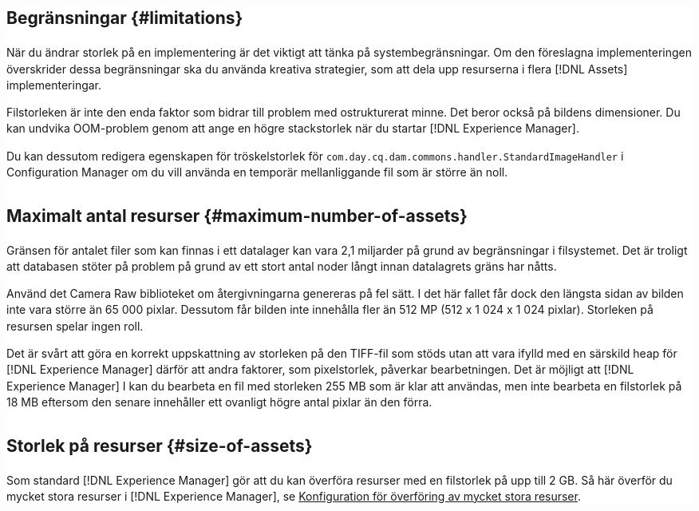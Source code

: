 ## Begränsningar {#limitations}

När du ändrar storlek på en implementering är det viktigt att tänka på systembegränsningar. Om den föreslagna implementeringen överskrider dessa begränsningar ska du använda kreativa strategier, som att dela upp resurserna i flera [!DNL Assets] implementeringar.

Filstorleken är inte den enda faktor som bidrar till problem med ostrukturerat minne. Det beror också på bildens dimensioner. Du kan undvika OOM-problem genom att ange en högre stackstorlek när du startar [!DNL Experience Manager].

Du kan dessutom redigera egenskapen för tröskelstorlek för `com.day.cq.dam.commons.handler.StandardImageHandler` i Configuration Manager om du vill använda en temporär mellanliggande fil som är större än noll.

## Maximalt antal resurser {#maximum-number-of-assets}

Gränsen för antalet filer som kan finnas i ett datalager kan vara 2,1 miljarder på grund av begränsningar i filsystemet. Det är troligt att databasen stöter på problem på grund av ett stort antal noder långt innan datalagrets gräns har nåtts.

Använd det Camera Raw biblioteket om återgivningarna genereras på fel sätt. I det här fallet får dock den längsta sidan av bilden inte vara större än 65 000 pixlar. Dessutom får bilden inte innehålla fler än 512 MP (512 x 1 024 x 1 024 pixlar). Storleken på resursen spelar ingen roll.

Det är svårt att göra en korrekt uppskattning av storleken på den TIFF-fil som stöds utan att vara ifylld med en särskild heap för [!DNL Experience Manager] därför att andra faktorer, som pixelstorlek, påverkar bearbetningen. Det är möjligt att [!DNL Experience Manager] I kan du bearbeta en fil med storleken 255 MB som är klar att användas, men inte bearbeta en filstorlek på 18 MB eftersom den senare innehåller ett ovanligt högre antal pixlar än den förra.

## Storlek på resurser {#size-of-assets}

Som standard [!DNL Experience Manager] gör att du kan överföra resurser med en filstorlek på upp till 2 GB. Så här överför du mycket stora resurser i [!DNL Experience Manager], se [Konfiguration för överföring av mycket stora resurser](managing-video-assets.md#configuration-to-upload-assets-that-are-larger-than-gb).
